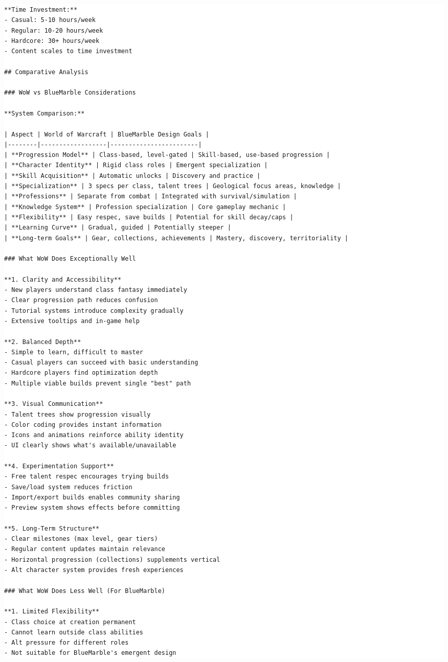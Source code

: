 ```text
**Time Investment:**
- Casual: 5-10 hours/week
- Regular: 10-20 hours/week
- Hardcore: 30+ hours/week
- Content scales to time investment

## Comparative Analysis

### WoW vs BlueMarble Considerations

**System Comparison:**

| Aspect | World of Warcraft | BlueMarble Design Goals |
|--------|------------------|------------------------|
| **Progression Model** | Class-based, level-gated | Skill-based, use-based progression |
| **Character Identity** | Rigid class roles | Emergent specialization |
| **Skill Acquisition** | Automatic unlocks | Discovery and practice |
| **Specialization** | 3 specs per class, talent trees | Geological focus areas, knowledge |
| **Professions** | Separate from combat | Integrated with survival/simulation |
| **Knowledge System** | Profession specialization | Core gameplay mechanic |
| **Flexibility** | Easy respec, save builds | Potential for skill decay/caps |
| **Learning Curve** | Gradual, guided | Potentially steeper |
| **Long-term Goals** | Gear, collections, achievements | Mastery, discovery, territoriality |

### What WoW Does Exceptionally Well

**1. Clarity and Accessibility**
- New players understand class fantasy immediately
- Clear progression path reduces confusion
- Tutorial systems introduce complexity gradually
- Extensive tooltips and in-game help

**2. Balanced Depth**
- Simple to learn, difficult to master
- Casual players can succeed with basic understanding
- Hardcore players find optimization depth
- Multiple viable builds prevent single "best" path

**3. Visual Communication**
- Talent trees show progression visually
- Color coding provides instant information
- Icons and animations reinforce ability identity
- UI clearly shows what's available/unavailable

**4. Experimentation Support**
- Free talent respec encourages trying builds
- Save/load system reduces friction
- Import/export builds enables community sharing
- Preview system shows effects before committing

**5. Long-Term Structure**
- Clear milestones (max level, gear tiers)
- Regular content updates maintain relevance
- Horizontal progression (collections) supplements vertical
- Alt character system provides fresh experiences

### What WoW Does Less Well (For BlueMarble)

**1. Limited Flexibility**
- Class choice at creation permanent
- Cannot learn outside class abilities
- Alt pressure for different roles
- Not suitable for BlueMarble's emergent design
```